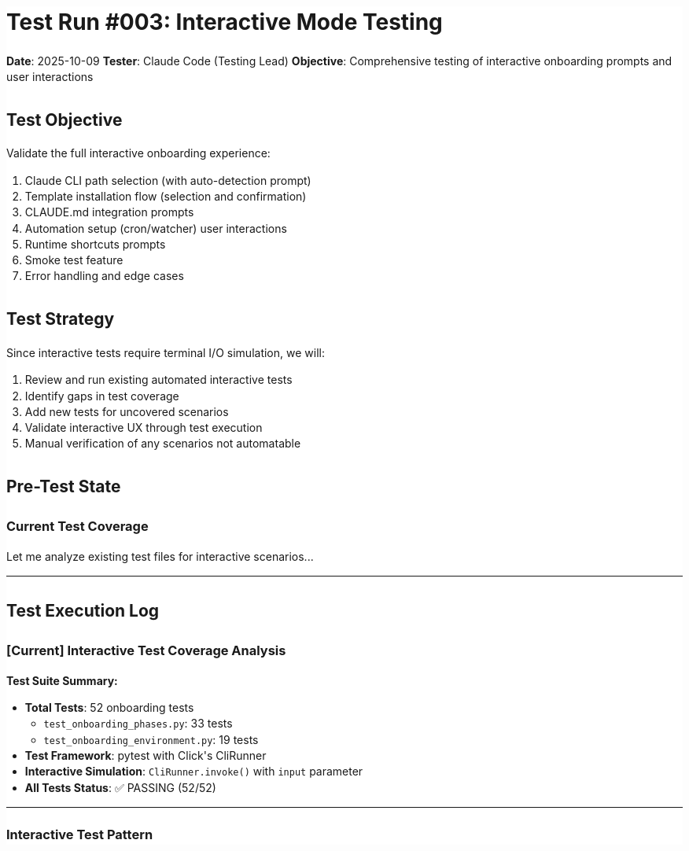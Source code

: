 # Test Run #003: Interactive Mode Testing

**Date**: 2025-10-09
**Tester**: Claude Code (Testing Lead)
**Objective**: Comprehensive testing of interactive onboarding prompts and user interactions

## Test Objective

Validate the full interactive onboarding experience:
1. Claude CLI path selection (with auto-detection prompt)
2. Template installation flow (selection and confirmation)
3. CLAUDE.md integration prompts
4. Automation setup (cron/watcher) user interactions
5. Runtime shortcuts prompts
6. Smoke test feature
7. Error handling and edge cases

## Test Strategy

Since interactive tests require terminal I/O simulation, we will:
1. Review and run existing automated interactive tests
2. Identify gaps in test coverage
3. Add new tests for uncovered scenarios
4. Validate interactive UX through test execution
5. Manual verification of any scenarios not automatable

## Pre-Test State

### Current Test Coverage
Let me analyze existing test files for interactive scenarios...

---

## Test Execution Log

### [Current] Interactive Test Coverage Analysis

**Test Suite Summary:**
- **Total Tests**: 52 onboarding tests
  - `test_onboarding_phases.py`: 33 tests
  - `test_onboarding_environment.py`: 19 tests
- **Test Framework**: pytest with Click's CliRunner
- **Interactive Simulation**: `CliRunner.invoke()` with `input` parameter
- **All Tests Status**: ✅ PASSING (52/52)

---

### Interactive Test Pattern
